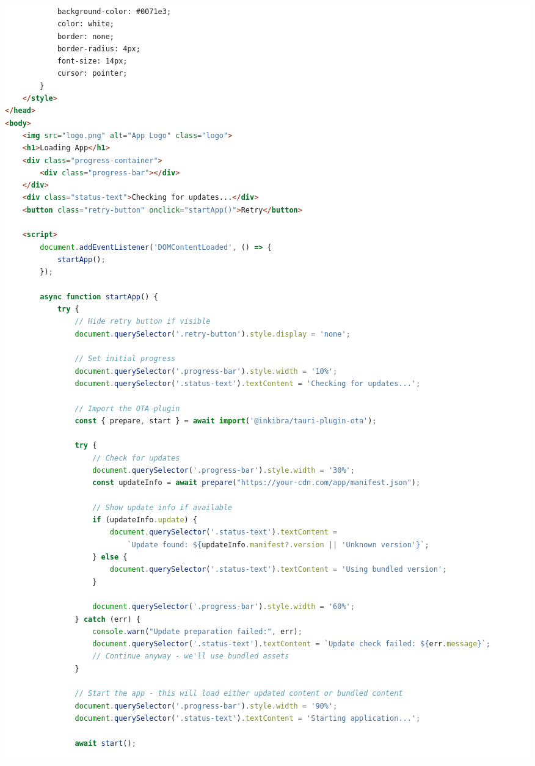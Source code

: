 ```html
            background-color: #0071e3;
            color: white;
            border: none;
            border-radius: 4px;
            font-size: 14px;
            cursor: pointer;
        }
    </style>
</head>
<body>
    <img src="logo.png" alt="App Logo" class="logo">
    <h1>Loading App</h1>
    <div class="progress-container">
        <div class="progress-bar"></div>
    </div>
    <div class="status-text">Checking for updates...</div>
    <button class="retry-button" onclick="startApp()">Retry</button>

    <script>
        document.addEventListener('DOMContentLoaded', () => {
            startApp();
        });

        async function startApp() {
            try {
                // Hide retry button if visible
                document.querySelector('.retry-button').style.display = 'none';
                
                // Set initial progress
                document.querySelector('.progress-bar').style.width = '10%';
                document.querySelector('.status-text').textContent = 'Checking for updates...';
                
                // Import the OTA plugin
                const { prepare, start } = await import('@inkibra/tauri-plugin-ota');
                
                try {
                    // Check for updates
                    document.querySelector('.progress-bar').style.width = '30%';
                    const updateInfo = await prepare("https://your-cdn.com/app/manifest.json");
                    
                    // Show update info if available
                    if (updateInfo.update) {
                        document.querySelector('.status-text').textContent = 
                            `Update found: ${updateInfo.manifest?.version || 'Unknown version'}`;
                    } else {
                        document.querySelector('.status-text').textContent = 'Using bundled version';
                    }
                    
                    document.querySelector('.progress-bar').style.width = '60%';
                } catch (err) {
                    console.warn("Update preparation failed:", err);
                    document.querySelector('.status-text').textContent = `Update check failed: ${err.message}`;
                    // Continue anyway - we'll use bundled assets
                }
                
                // Start the app - this will load either updated content or bundled content
                document.querySelector('.progress-bar').style.width = '90%';
                document.querySelector('.status-text').textContent = 'Starting application...';
                
                await start();
                
```